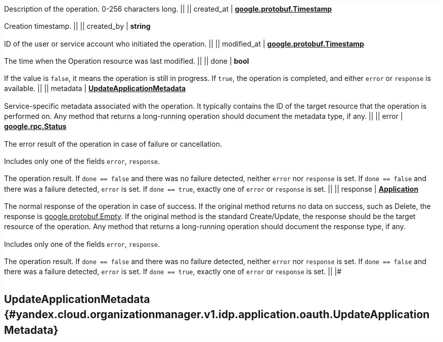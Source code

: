 Description of the operation. 0-256 characters long. ||
|| created_at | **[google.protobuf.Timestamp](https://developers.google.com/protocol-buffers/docs/reference/google.protobuf#timestamp)**

Creation timestamp. ||
|| created_by | **string**

ID of the user or service account who initiated the operation. ||
|| modified_at | **[google.protobuf.Timestamp](https://developers.google.com/protocol-buffers/docs/reference/google.protobuf#timestamp)**

The time when the Operation resource was last modified. ||
|| done | **bool**

If the value is `false`, it means the operation is still in progress.
If `true`, the operation is completed, and either `error` or `response` is available. ||
|| metadata | **[UpdateApplicationMetadata](#yandex.cloud.organizationmanager.v1.idp.application.oauth.UpdateApplicationMetadata)**

Service-specific metadata associated with the operation.
It typically contains the ID of the target resource that the operation is performed on.
Any method that returns a long-running operation should document the metadata type, if any. ||
|| error | **[google.rpc.Status](https://cloud.google.com/tasks/docs/reference/rpc/google.rpc#status)**

The error result of the operation in case of failure or cancellation.

Includes only one of the fields `error`, `response`.

The operation result.
If `done == false` and there was no failure detected, neither `error` nor `response` is set.
If `done == false` and there was a failure detected, `error` is set.
If `done == true`, exactly one of `error` or `response` is set. ||
|| response | **[Application](#yandex.cloud.organizationmanager.v1.idp.application.oauth.Application)**

The normal response of the operation in case of success.
If the original method returns no data on success, such as Delete,
the response is [google.protobuf.Empty](https://developers.google.com/protocol-buffers/docs/reference/google.protobuf#google.protobuf.Empty).
If the original method is the standard Create/Update,
the response should be the target resource of the operation.
Any method that returns a long-running operation should document the response type, if any.

Includes only one of the fields `error`, `response`.

The operation result.
If `done == false` and there was no failure detected, neither `error` nor `response` is set.
If `done == false` and there was a failure detected, `error` is set.
If `done == true`, exactly one of `error` or `response` is set. ||
|#

## UpdateApplicationMetadata {#yandex.cloud.organizationmanager.v1.idp.application.oauth.UpdateApplicationMetadata}
